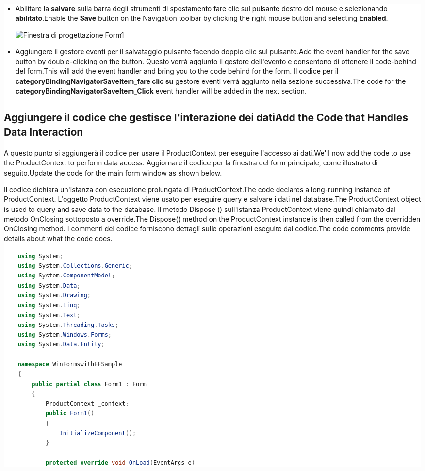 -   <span data-ttu-id="7d2a7-257">Abilitare la **salvare** sulla barra degli strumenti di spostamento fare clic sul pulsante destro del mouse e selezionando **abilitato**.</span><span class="sxs-lookup"><span data-stu-id="7d2a7-257">Enable the **Save** button on the Navigation toolbar by clicking the right mouse button and selecting **Enabled**.</span></span>

    ![Finestra di progettazione Form1](~/ef6/media/form1-designer.png)

-   <span data-ttu-id="7d2a7-259">Aggiungere il gestore eventi per il salvataggio pulsante facendo doppio clic sul pulsante.</span><span class="sxs-lookup"><span data-stu-id="7d2a7-259">Add the event handler for the save button by double-clicking on the button.</span></span> <span data-ttu-id="7d2a7-260">Questo verrà aggiunto il gestore dell'evento e consentono di ottenere il code-behind del form.</span><span class="sxs-lookup"><span data-stu-id="7d2a7-260">This will add the event handler and bring you to the code behind for the form.</span></span> <span data-ttu-id="7d2a7-261">Il codice per il **categoryBindingNavigatorSaveItem\_fare clic su** gestore eventi verrà aggiunto nella sezione successiva.</span><span class="sxs-lookup"><span data-stu-id="7d2a7-261">The code for the **categoryBindingNavigatorSaveItem\_Click** event handler will be added in the next section.</span></span>

## <a name="add-the-code-that-handles-data-interaction"></a><span data-ttu-id="7d2a7-262">Aggiungere il codice che gestisce l'interazione dei dati</span><span class="sxs-lookup"><span data-stu-id="7d2a7-262">Add the Code that Handles Data Interaction</span></span>

<span data-ttu-id="7d2a7-263">A questo punto si aggiungerà il codice per usare il ProductContext per eseguire l'accesso ai dati.</span><span class="sxs-lookup"><span data-stu-id="7d2a7-263">We'll now add the code to use the ProductContext to perform data access.</span></span> <span data-ttu-id="7d2a7-264">Aggiornare il codice per la finestra del form principale, come illustrato di seguito.</span><span class="sxs-lookup"><span data-stu-id="7d2a7-264">Update the code for the main form window as shown below.</span></span>

<span data-ttu-id="7d2a7-265">Il codice dichiara un'istanza con esecuzione prolungata di ProductContext.</span><span class="sxs-lookup"><span data-stu-id="7d2a7-265">The code declares a long-running instance of ProductContext.</span></span> <span data-ttu-id="7d2a7-266">L'oggetto ProductContext viene usato per eseguire query e salvare i dati nel database.</span><span class="sxs-lookup"><span data-stu-id="7d2a7-266">The ProductContext object is used to query and save data to the database.</span></span> <span data-ttu-id="7d2a7-267">Il metodo Dispose () sull'istanza ProductContext viene quindi chiamato dal metodo OnClosing sottoposto a override.</span><span class="sxs-lookup"><span data-stu-id="7d2a7-267">The Dispose() method on the ProductContext instance is then called from the overridden OnClosing method.</span></span> <span data-ttu-id="7d2a7-268">I commenti del codice forniscono dettagli sulle operazioni eseguite dal codice.</span><span class="sxs-lookup"><span data-stu-id="7d2a7-268">The code comments provide details about what the code does.</span></span>

``` csharp
    using System;
    using System.Collections.Generic;
    using System.ComponentModel;
    using System.Data;
    using System.Drawing;
    using System.Linq;
    using System.Text;
    using System.Threading.Tasks;
    using System.Windows.Forms;
    using System.Data.Entity;

    namespace WinFormswithEFSample
    {
        public partial class Form1 : Form
        {
            ProductContext _context;
            public Form1()
            {
                InitializeComponent();
            }

            protected override void OnLoad(EventArgs e)
```